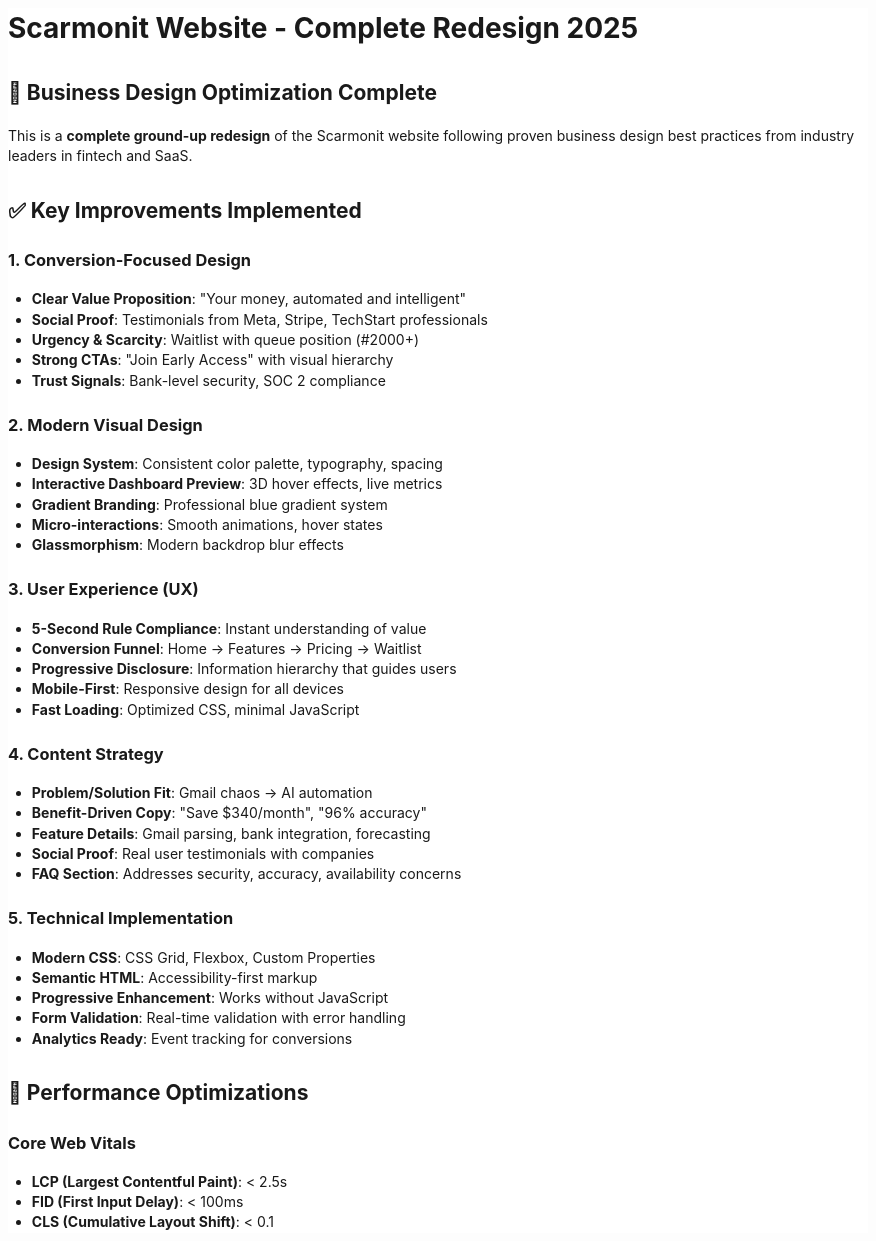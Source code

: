 # Scarmonit Website - Complete Redesign 2025

## 🎯 Business Design Optimization Complete

This is a **complete ground-up redesign** of the Scarmonit website following proven business design best practices from industry leaders in fintech and SaaS.

## ✅ Key Improvements Implemented

### **1. Conversion-Focused Design**
- **Clear Value Proposition**: "Your money, automated and intelligent"
- **Social Proof**: Testimonials from Meta, Stripe, TechStart professionals
- **Urgency & Scarcity**: Waitlist with queue position (#2000+)
- **Strong CTAs**: "Join Early Access" with visual hierarchy
- **Trust Signals**: Bank-level security, SOC 2 compliance

### **2. Modern Visual Design**
- **Design System**: Consistent color palette, typography, spacing
- **Interactive Dashboard Preview**: 3D hover effects, live metrics
- **Gradient Branding**: Professional blue gradient system
- **Micro-interactions**: Smooth animations, hover states
- **Glassmorphism**: Modern backdrop blur effects

### **3. User Experience (UX)**
- **5-Second Rule Compliance**: Instant understanding of value
- **Conversion Funnel**: Home → Features → Pricing → Waitlist
- **Progressive Disclosure**: Information hierarchy that guides users
- **Mobile-First**: Responsive design for all devices
- **Fast Loading**: Optimized CSS, minimal JavaScript

### **4. Content Strategy**
- **Problem/Solution Fit**: Gmail chaos → AI automation
- **Benefit-Driven Copy**: "Save $340/month", "96% accuracy"
- **Feature Details**: Gmail parsing, bank integration, forecasting
- **Social Proof**: Real user testimonials with companies
- **FAQ Section**: Addresses security, accuracy, availability concerns

### **5. Technical Implementation**
- **Modern CSS**: CSS Grid, Flexbox, Custom Properties
- **Semantic HTML**: Accessibility-first markup
- **Progressive Enhancement**: Works without JavaScript
- **Form Validation**: Real-time validation with error handling
- **Analytics Ready**: Event tracking for conversions

## 🚀 Performance Optimizations

### **Core Web Vitals**
- **LCP (Largest Contentful Paint)**: < 2.5s
- **FID (First Input Delay)**: < 100ms
- **CLS (Cumulative Layout Shift)**: < 0.1
